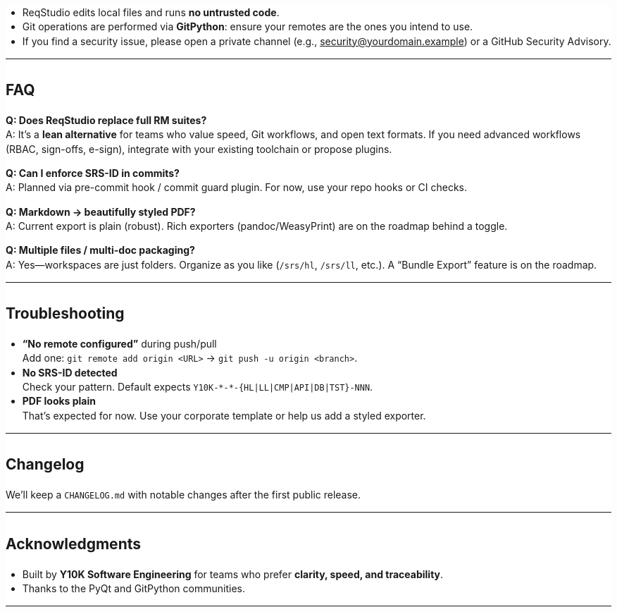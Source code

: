 - ReqStudio edits local files and runs **no untrusted code**.
- Git operations are performed via **GitPython**: ensure your remotes are the ones you intend to use.
- If you find a security issue, please open a private channel (e.g., security@yourdomain.example) or a GitHub Security Advisory.

---

## FAQ

**Q: Does ReqStudio replace full RM suites?**  
A: It’s a **lean alternative** for teams who value speed, Git workflows, and open text formats. If you need advanced workflows (RBAC, sign-offs, e-sign), integrate with your existing toolchain or propose plugins.

**Q: Can I enforce SRS-ID in commits?**  
A: Planned via pre-commit hook / commit guard plugin. For now, use your repo hooks or CI checks.

**Q: Markdown → beautifully styled PDF?**  
A: Current export is plain (robust). Rich exporters (pandoc/WeasyPrint) are on the roadmap behind a toggle.

**Q: Multiple files / multi-doc packaging?**  
A: Yes—workspaces are just folders. Organize as you like (`/srs/hl`, `/srs/ll`, etc.). A “Bundle Export” feature is on the roadmap.

---

## Troubleshooting

- **“No remote configured”** during push/pull  
  Add one: `git remote add origin <URL>` → `git push -u origin <branch>`.
- **No SRS-ID detected**  
  Check your pattern. Default expects `Y10K-*-*-{HL|LL|CMP|API|DB|TST}-NNN`.
- **PDF looks plain**  
  That’s expected for now. Use your corporate template or help us add a styled exporter.

---

## Changelog

We’ll keep a `CHANGELOG.md` with notable changes after the first public release.

---

## Acknowledgments

- Built by **Y10K Software Engineering** for teams who prefer **clarity, speed, and traceability**.
- Thanks to the PyQt and GitPython communities.

---
